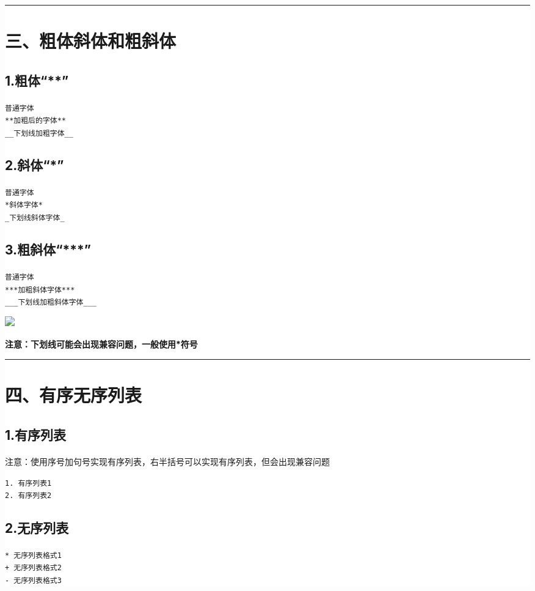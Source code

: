 


------

# 三、粗体斜体和粗斜体

## 1.粗体“**”

```
普通字体
**加粗后的字体**
__下划线加粗字体__
```

## 2.斜体“*”

```
普通字体
*斜体字体*
_下划线斜体字体_
```

## 3.粗斜体“***”

```
普通字体
***加粗斜体字体***
___下划线加粗斜体字体___
```

![](https://unleashed.oss-cn-beijing.aliyuncs.com/picgo/2031154-20210621224459712-1400828555.png)


**注意：下划线可能会出现兼容问题，一般使用*符号**

------

# 四、有序无序列表

## 1.有序列表

注意：使用序号加句号实现有序列表，右半括号可以实现有序列表，但会出现兼容问题

```
1. 有序列表1
2. 有序列表2
```

## 2.无序列表

```
* 无序列表格式1
+ 无序列表格式2
- 无序列表格式3
```
